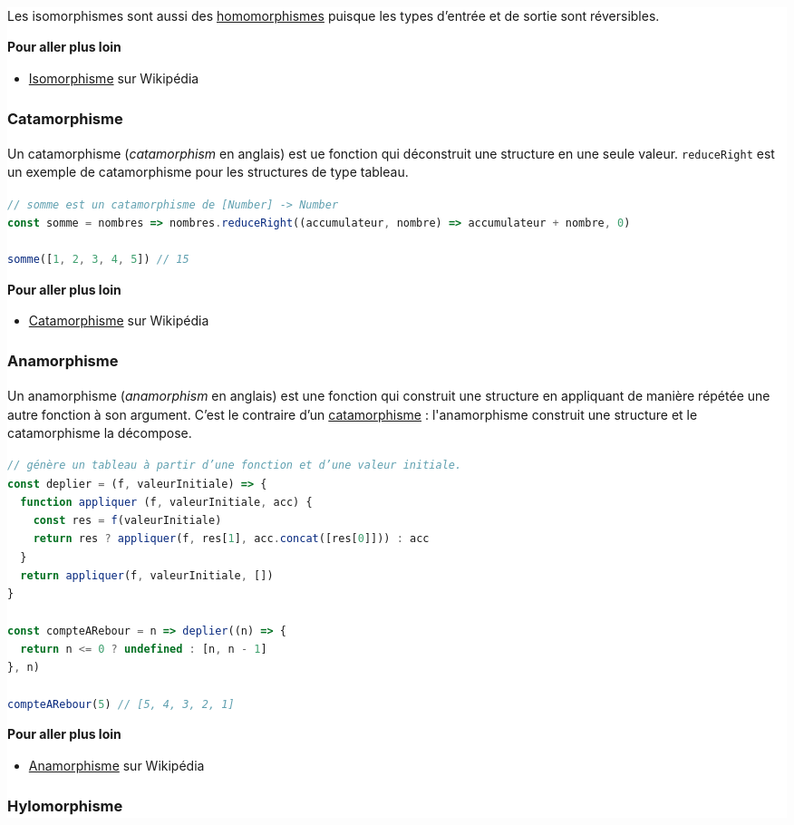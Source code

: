 Les isomorphismes sont aussi des [homomorphismes](#homomorphisme) puisque les types d’entrée et de sortie sont
réversibles.

__Pour aller plus loin__

* [Isomorphisme](https://fr.wikipedia.org/wiki/Isomorphisme) sur Wikipédia

### Catamorphisme

Un catamorphisme (_catamorphism_ en anglais) est ue fonction qui déconstruit une structure en une seule valeur.
`reduceRight` est un exemple de catamorphisme pour les structures de type tableau.

```js
// somme est un catamorphisme de [Number] -> Number
const somme = nombres => nombres.reduceRight((accumulateur, nombre) => accumulateur + nombre, 0)

somme([1, 2, 3, 4, 5]) // 15
```

__Pour aller plus loin__

* [Catamorphisme](https://fr.wikipedia.org/wiki/Catamorphisme) sur Wikipédia

### Anamorphisme

Un anamorphisme (_anamorphism_ en anglais) est une fonction qui construit une structure en appliquant de manière répétée
une autre fonction à son argument. C’est le contraire d’un [catamorphisme](#catamorphisme) : l'anamorphisme construit
une structure et le catamorphisme la décompose.

```js
// génère un tableau à partir d’une fonction et d’une valeur initiale. 
const deplier = (f, valeurInitiale) => {
  function appliquer (f, valeurInitiale, acc) {
    const res = f(valeurInitiale)
    return res ? appliquer(f, res[1], acc.concat([res[0]])) : acc
  }
  return appliquer(f, valeurInitiale, [])
}

const compteARebour = n => deplier((n) => {
  return n <= 0 ? undefined : [n, n - 1]
}, n)

compteARebour(5) // [5, 4, 3, 2, 1]
```

__Pour aller plus loin__

* [Anamorphisme](https://fr.wikipedia.org/wiki/Anamorphisme) sur Wikipédia

### Hylomorphisme
